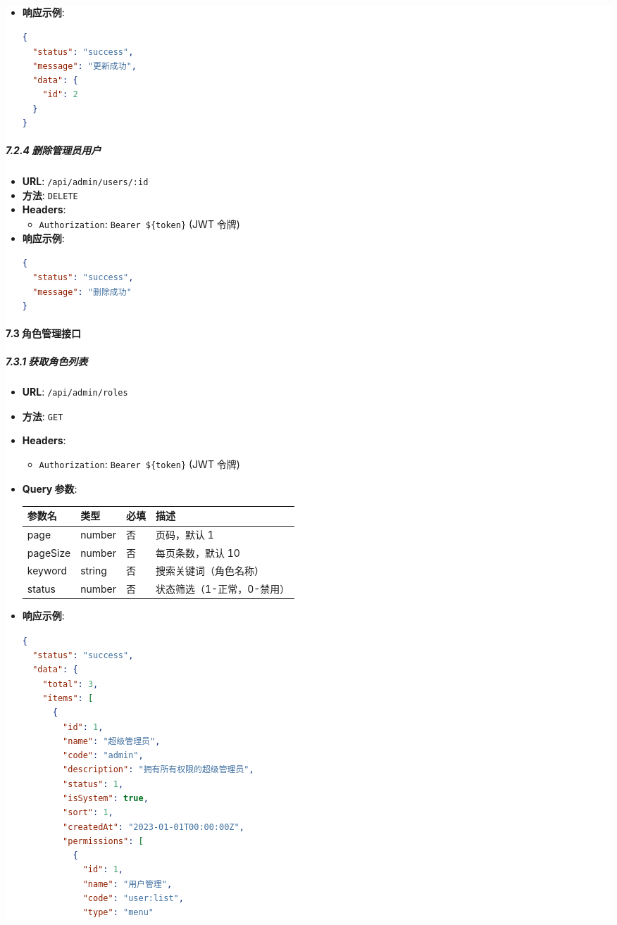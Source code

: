 - **响应示例**:
  ```json
  {
    "status": "success",
    "message": "更新成功",
    "data": {
      "id": 2
    }
  }
  ```

##### 7.2.4 删除管理员用户

- **URL**: `/api/admin/users/:id`
- **方法**: `DELETE`
- **Headers**:
  - `Authorization`: `Bearer ${token}` (JWT 令牌)
- **响应示例**:
  ```json
  {
    "status": "success",
    "message": "删除成功"
  }
  ```

#### 7.3 角色管理接口

##### 7.3.1 获取角色列表

- **URL**: `/api/admin/roles`
- **方法**: `GET`
- **Headers**:
  - `Authorization`: `Bearer ${token}` (JWT 令牌)
- **Query 参数**:

  | 参数名   | 类型   | 必填 | 描述                       |
  | -------- | ------ | ---- | -------------------------- |
  | page     | number | 否   | 页码，默认 1               |
  | pageSize | number | 否   | 每页条数，默认 10          |
  | keyword  | string | 否   | 搜索关键词（角色名称）     |
  | status   | number | 否   | 状态筛选（1-正常，0-禁用） |

- **响应示例**:
  ```json
  {
    "status": "success",
    "data": {
      "total": 3,
      "items": [
        {
          "id": 1,
          "name": "超级管理员",
          "code": "admin",
          "description": "拥有所有权限的超级管理员",
          "status": 1,
          "isSystem": true,
          "sort": 1,
          "createdAt": "2023-01-01T00:00:00Z",
          "permissions": [
            {
              "id": 1,
              "name": "用户管理",
              "code": "user:list",
              "type": "menu"
  ```
